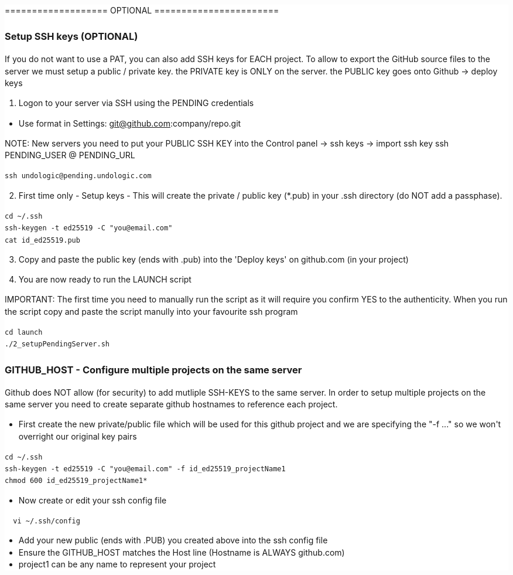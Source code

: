 =================== OPTIONAL =======================

### Setup SSH keys (OPTIONAL)
If you do not want to use a PAT, you can also add SSH keys for EACH project. To allow to export the GitHub source files to the server we must setup a public / private key. the PRIVATE key is ONLY on the server. the PUBLIC key goes onto Github -> deploy keys
1. Logon to your server via SSH using the PENDING credentials
- Use format in Settings: git@github.com:company/repo.git
   
NOTE: New servers you need to put your PUBLIC SSH KEY into the Control panel -> ssh keys -> import ssh key
   ssh PENDING_USER @ PENDING_URL
```angular2html
ssh undologic@pending.undologic.com
```

2. First time only - Setup keys - This will create the private / public key (*.pub) in your .ssh directory (do NOT add a passphase).
```
cd ~/.ssh
ssh-keygen -t ed25519 -C "you@email.com"
cat id_ed25519.pub
```
3. Copy and paste the public key (ends with .pub) into the 'Deploy keys' on github.com (in your project)

4. You are now ready to run the LAUNCH script

IMPORTANT: The first time you need to manually run the script as it will require you confirm YES to the authenticity. When you run the script copy and paste the script manully into your favourite ssh program
```
cd launch
./2_setupPendingServer.sh
```
### GITHUB_HOST - Configure multiple projects on the same server

Github does NOT allow (for security) to add mutliple SSH-KEYS to the same server. In order to setup multiple projects on the same server you need to create separate github hostnames to reference each project.
- First create the new private/public file which will be used for this github project and we are specifying the "-f ..." so we won't overright our original key pairs
```
cd ~/.ssh
ssh-keygen -t ed25519 -C "you@email.com" -f id_ed25519_projectName1
chmod 600 id_ed25519_projectName1*
```

- Now create or edit your ssh config file
```
  vi ~/.ssh/config
```
- Add your new public (ends with .PUB) you created above into the ssh config file
- Ensure the GITHUB_HOST matches the Host line (Hostname is ALWAYS github.com)
- project1 can be any name to represent your project

